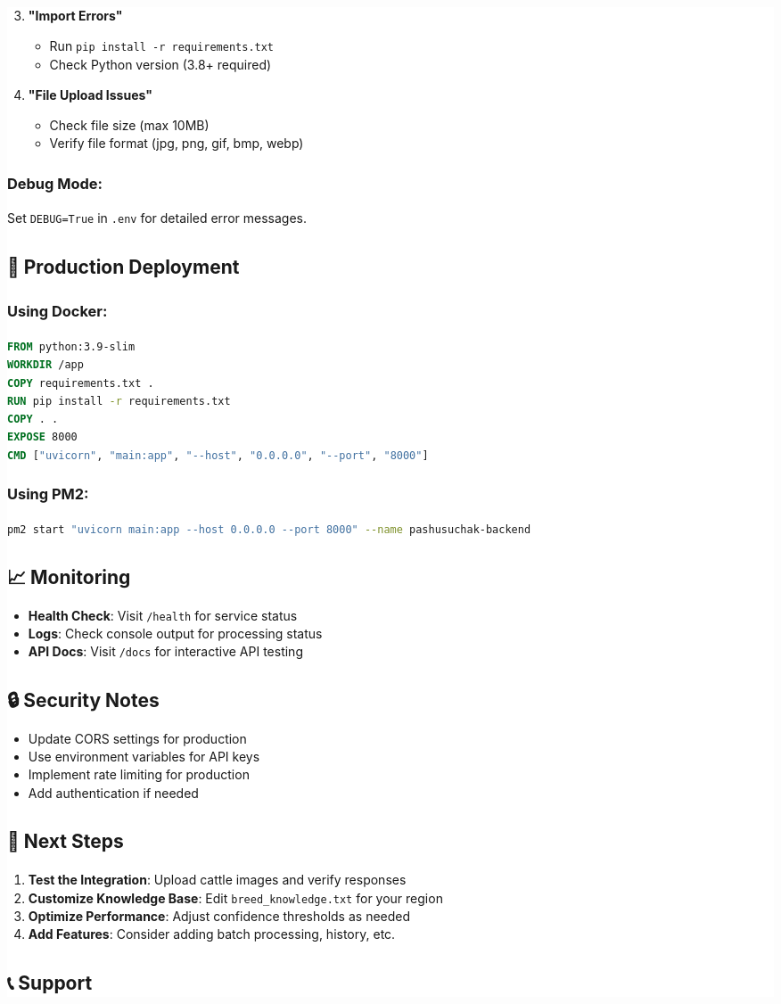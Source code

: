 3. **"Import Errors"**
   - Run `pip install -r requirements.txt`
   - Check Python version (3.8+ required)

4. **"File Upload Issues"**
   - Check file size (max 10MB)
   - Verify file format (jpg, png, gif, bmp, webp)

### Debug Mode:
Set `DEBUG=True` in `.env` for detailed error messages.

## 🚀 Production Deployment

### Using Docker:
```dockerfile
FROM python:3.9-slim
WORKDIR /app
COPY requirements.txt .
RUN pip install -r requirements.txt
COPY . .
EXPOSE 8000
CMD ["uvicorn", "main:app", "--host", "0.0.0.0", "--port", "8000"]
```

### Using PM2:
```bash
pm2 start "uvicorn main:app --host 0.0.0.0 --port 8000" --name pashusuchak-backend
```

## 📈 Monitoring

- **Health Check**: Visit `/health` for service status
- **Logs**: Check console output for processing status
- **API Docs**: Visit `/docs` for interactive API testing

## 🔒 Security Notes

- Update CORS settings for production
- Use environment variables for API keys
- Implement rate limiting for production
- Add authentication if needed

## 🎯 Next Steps

1. **Test the Integration**: Upload cattle images and verify responses
2. **Customize Knowledge Base**: Edit `breed_knowledge.txt` for your region
3. **Optimize Performance**: Adjust confidence thresholds as needed
4. **Add Features**: Consider adding batch processing, history, etc.

## 📞 Support
